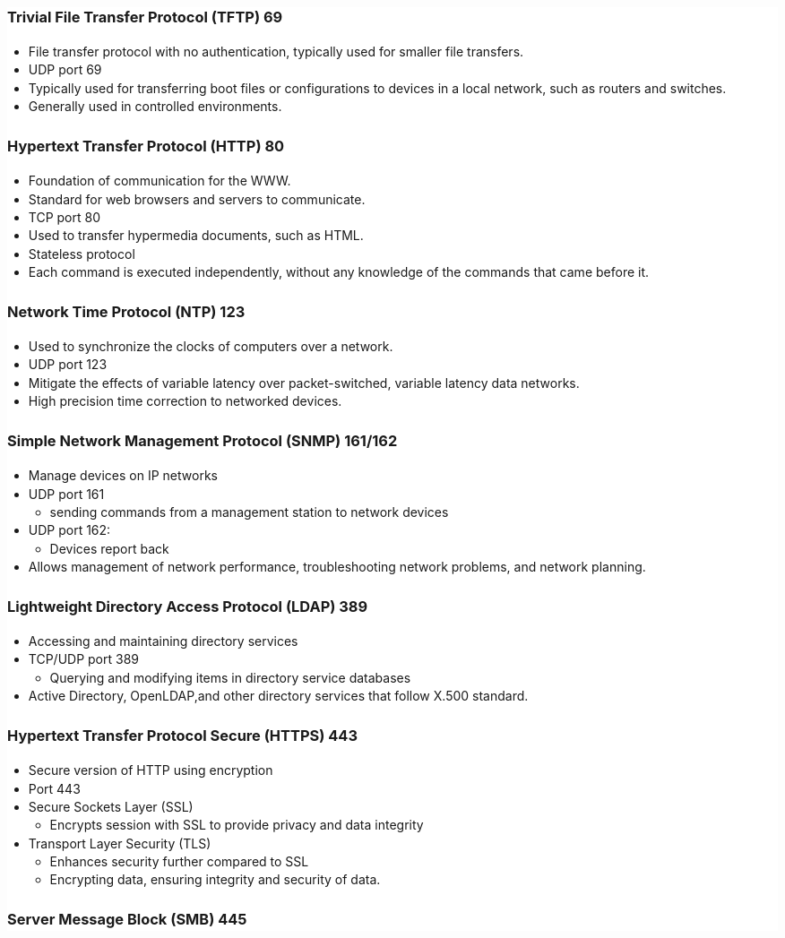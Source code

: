 ### Trivial File Transfer Protocol (TFTP) 69

- File transfer protocol with no authentication, typically used for smaller file transfers.
- UDP port 69
- Typically used for transferring boot files or configurations to devices in a local network, such as routers and switches.
- Generally used in controlled environments.

### Hypertext Transfer Protocol (HTTP) 80

- Foundation of communication for the WWW.
- Standard for web browsers and servers to communicate.
- TCP port 80
- Used to transfer hypermedia documents, such as HTML.
- Stateless protocol
- Each command is executed independently, without any knowledge of the commands that came before it.

### Network Time Protocol (NTP) 123

- Used to synchronize the clocks of computers over a network.
- UDP port 123
- Mitigate the effects of variable latency over packet-switched, variable latency data networks.
- High precision time correction to networked devices.

### Simple Network Management Protocol (SNMP) 161/162

- Manage devices on IP networks
- UDP port 161
	- sending commands from a management station to network devices
- UDP port 162:
	- Devices report back
- Allows management of network performance, troubleshooting network problems, and network planning.

### Lightweight Directory Access Protocol (LDAP) 389

- Accessing and maintaining directory services
- TCP/UDP port 389
	- Querying and modifying items in directory service databases
- Active Directory, OpenLDAP,and other directory services that follow X.500 standard.

### Hypertext Transfer Protocol Secure (HTTPS) 443

- Secure version of HTTP using encryption
- Port 443
- Secure Sockets Layer (SSL)
	- Encrypts session with SSL to provide privacy and data integrity
- Transport Layer Security (TLS)
	- Enhances security further compared to SSL
	- Encrypting data, ensuring integrity and security of data.

### Server Message Block (SMB) 445
